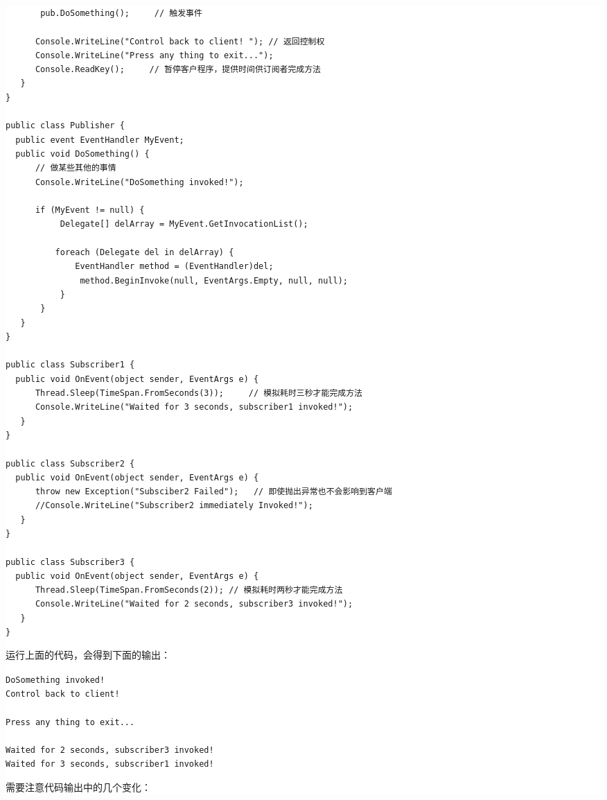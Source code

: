 ```
       pub.DoSomething();     // 触发事件

      Console.WriteLine("Control back to client! "); // 返回控制权
      Console.WriteLine("Press any thing to exit...");
      Console.ReadKey();     // 暂停客户程序，提供时间供订阅者完成方法
   }
}

public class Publisher {
  public event EventHandler MyEvent;
  public void DoSomething() {  
      // 做某些其他的事情
      Console.WriteLine("DoSomething invoked!");

      if (MyEvent != null) {
           Delegate[] delArray = MyEvent.GetInvocationList();

          foreach (Delegate del in delArray) {
              EventHandler method = (EventHandler)del;
               method.BeginInvoke(null, EventArgs.Empty, null, null);
           }
       }
   }
}

public class Subscriber1 {
  public void OnEvent(object sender, EventArgs e) {
      Thread.Sleep(TimeSpan.FromSeconds(3));     // 模拟耗时三秒才能完成方法
      Console.WriteLine("Waited for 3 seconds, subscriber1 invoked!");
   }
}

public class Subscriber2 {
  public void OnEvent(object sender, EventArgs e) {
      throw new Exception("Subsciber2 Failed");   // 即使抛出异常也不会影响到客户端
      //Console.WriteLine("Subscriber2 immediately Invoked!");
   }
}

public class Subscriber3 {
  public void OnEvent(object sender, EventArgs e) {
      Thread.Sleep(TimeSpan.FromSeconds(2)); // 模拟耗时两秒才能完成方法
      Console.WriteLine("Waited for 2 seconds, subscriber3 invoked!");
   }
}
```
运行上面的代码，会得到下面的输出：
```
DoSomething invoked!
Control back to client!

Press any thing to exit...

Waited for 2 seconds, subscriber3 invoked!
Waited for 3 seconds, subscriber1 invoked!
```
需要注意代码输出中的几个变化：
